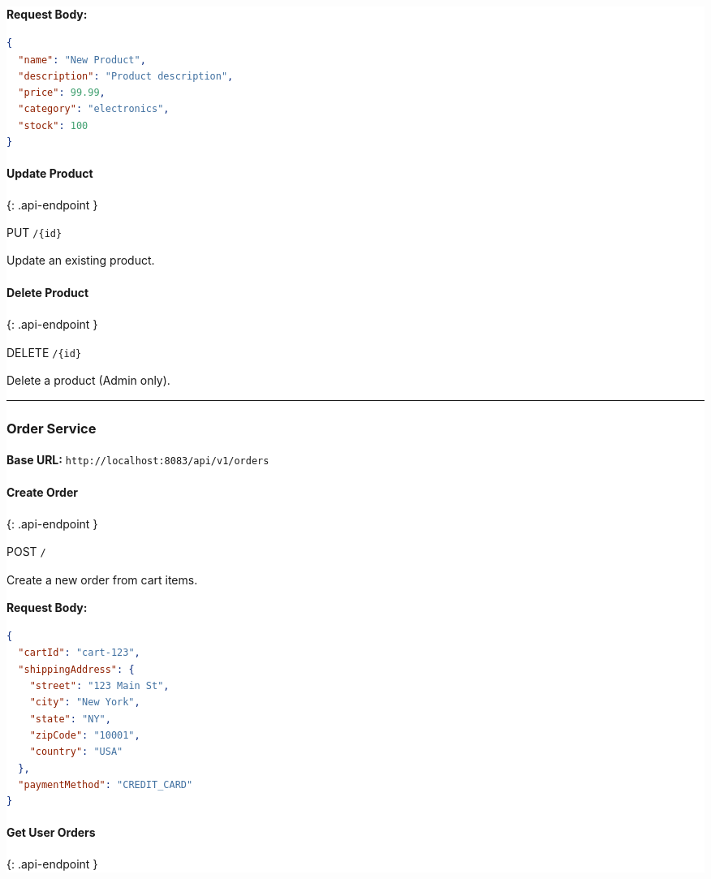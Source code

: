 **Request Body:**
```json
{
  "name": "New Product",
  "description": "Product description",
  "price": 99.99,
  "category": "electronics",
  "stock": 100
}
```

#### Update Product
{: .api-endpoint }

<span class="api-method method-put">PUT</span> `/{id}`

Update an existing product.

#### Delete Product
{: .api-endpoint }

<span class="api-method method-delete">DELETE</span> `/{id}`

Delete a product (Admin only).

---

### Order Service

**Base URL:** `http://localhost:8083/api/v1/orders`

#### Create Order
{: .api-endpoint }

<span class="api-method method-post">POST</span> `/`

Create a new order from cart items.

**Request Body:**
```json
{
  "cartId": "cart-123",
  "shippingAddress": {
    "street": "123 Main St",
    "city": "New York",
    "state": "NY",
    "zipCode": "10001",
    "country": "USA"
  },
  "paymentMethod": "CREDIT_CARD"
}
```

#### Get User Orders
{: .api-endpoint }
